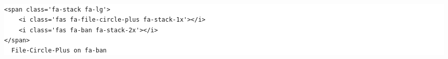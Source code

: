     <span class='fa-stack fa-lg'>
        <i class='fas fa-file-circle-plus fa-stack-1x'></i>
        <i class='fas fa-ban fa-stack-2x'></i>
    </span>
      File-Circle-Plus on fa-ban
</div>
</div>

